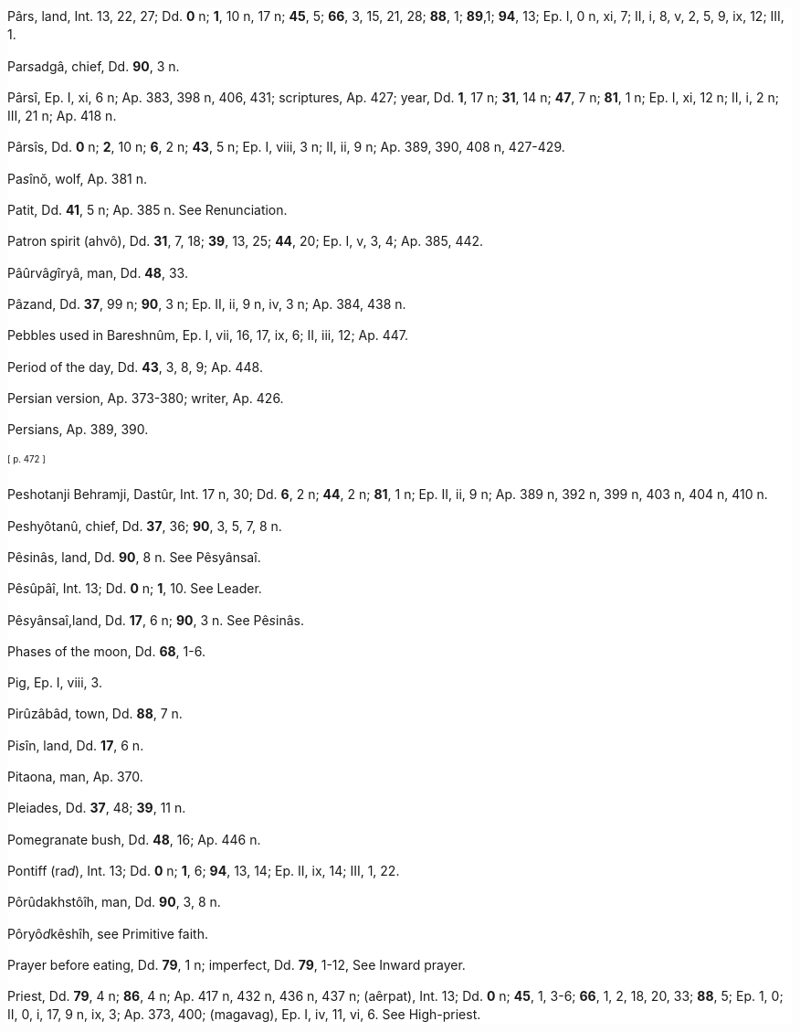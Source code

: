 Pârs, land, Int. 13, 22, 27; Dd. **0** n; **1**, 10 n, 17 n; **45**, 5; **66**, 3, 15, 21, 28; **88**, 1; **89**,1; **94**, 13; Ep. I, 0 n, xi, 7; II, i, 8, v, 2, 5, 9, ix, 12; III, 1.

Par<i>s</i>adgâ, chief, Dd. **90**, 3 n.

Pârsî, Ep. I, xi, 6 n; Ap. 383, 398 n, 406, 431; scriptures, Ap. 427; year, Dd. **1**, 17 n; **31**, 14 n; **47**, 7 n; **81**, 1 n; Ep. I, xi, 12 n; II, i, 2 n; III, 21 n; Ap. 418 n.

Pârsîs, Dd. **0** n; **2**, 10 n; **6**, 2 n; **43**, 5 n; Ep. I, viii, 3 n; II, ii, 9 n; Ap. 389, 390, 408 n, 427-429.

Pa<i>s</i>înŏ, wolf, Ap. 381 n.

Patit, Dd. **41**, 5 n; Ap. 385 n. See Renunciation.

Patron spirit (ahvô), Dd. **31**, 7, 18; **39**, 13, 25; **44**, 20; Ep. I, v, 3, 4; Ap. 385, 442.

Pâûrvâ<i>g</i>îryâ, man, Dd. **48**, 33.

Pâzand, Dd. **37**, 99 n; **90**, 3 n; Ep. II, ii, 9 n, iv, 3 n; Ap. 384, 438 n.

Pebbles used in Bareshnûm, Ep. I, vii, 16, 17, ix, 6; II, iii, 12; Ap. 447.

Period of the day, Dd. **43**, 3, 8, 9; Ap. 448.

Persian version, Ap. 373-380; writer, Ap. 426.

Persians, Ap. 389, 390.

<span id="p472"><sup><small>[ p. 472 ]</small></sup></span>

Peshotanji Behramji, Dastûr, Int. 17 n, 30; Dd. **6**, 2 n; **44**, 2 n; **81**, 1 n; Ep. II, ii, 9 n; Ap. 389 n, 392 n, 399 n, 403 n, 404 n, 410 n.

Peshyôtanû, chief, Dd. **37**, 36; **90**, 3, 5, 7, 8 n.

Pê<i>s</i>inâs, land, Dd. **90**, 8 n. See Pêsyânsaî.

Pê<i>s</i>ûpâî, Int. 13; Dd. **0** n; **1**, 10. See Leader.

Pê<i>s</i>yânsaî,land, Dd. **17**, 6 n; **90**, 3 n. See Pê<i>s</i>inâs.

Phases of the moon, Dd. **68**, 1-6.

Pig, Ep. I, viii, 3.

Pirûzâbâd, town, Dd. **88**, 7 n.

Pi<i>s</i>în, land, Dd. **17**, 6 n.

Pitaona, man, Ap. 370.

Pleiades, Dd. **37**, 48; **39**, 11 n.

Pomegranate bush, Dd. **48**, 16; Ap. 446 n.

Pontiff (ra<i>d</i>), Int. 13; Dd. **0** n; **1**, 6; **94**, 13, 14; Ep. II, ix, 14; III, 1, 22.

Pôrûdakhstôîh, man, Dd. **90**, 3, 8 n.

Pôryô<i>d</i>kêshîh, see Primitive faith.

Prayer before eating, Dd. **79**, 1 n; imperfect, Dd. **79**, 1-12, See Inward prayer.

Priest, Dd. **79**, 4 n; **86**, 4 n; Ap. 417 n, 432 n, 436 n, 437 n; (aêrpat), Int. 13; Dd. **0** n; **45**, 1, 3-6; **66**, 1, 2, 18, 20, 33; **88**, 5; Ep. 1, 0; II, 0, i, 17, 9 n, ix, 3; Ap. 373, 400; (magavag), Ep. I, iv, 11, vi, 6. See High-priest.
